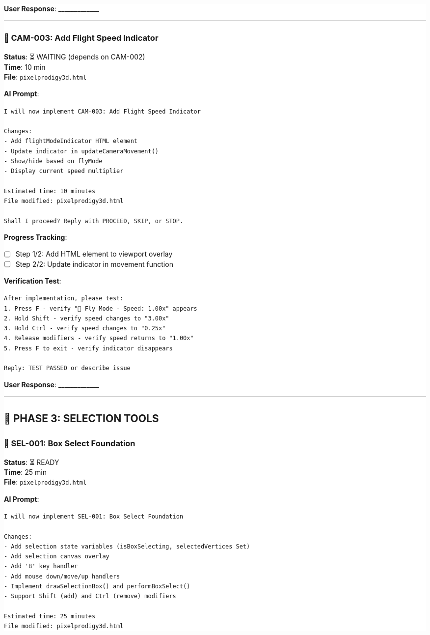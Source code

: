 **User Response**: _____________

---

### 📝 CAM-003: Add Flight Speed Indicator
**Status**: ⏳ WAITING (depends on CAM-002)  
**Time**: 10 min  
**File**: `pixelprodigy3d.html`

**AI Prompt**:
```
I will now implement CAM-003: Add Flight Speed Indicator

Changes:
- Add flightModeIndicator HTML element
- Update indicator in updateCameraMovement()
- Show/hide based on flyMode
- Display current speed multiplier

Estimated time: 10 minutes
File modified: pixelprodigy3d.html

Shall I proceed? Reply with PROCEED, SKIP, or STOP.
```

**Progress Tracking**:
- [ ] Step 1/2: Add HTML element to viewport overlay
- [ ] Step 2/2: Update indicator in movement function

**Verification Test**:
```
After implementation, please test:
1. Press F - verify "🛫 Fly Mode - Speed: 1.00x" appears
2. Hold Shift - verify speed changes to "3.00x"
3. Hold Ctrl - verify speed changes to "0.25x"
4. Release modifiers - verify speed returns to "1.00x"
5. Press F to exit - verify indicator disappears

Reply: TEST PASSED or describe issue
```

**User Response**: _____________

---

## 🚀 PHASE 3: SELECTION TOOLS

### 📝 SEL-001: Box Select Foundation
**Status**: ⏳ READY  
**Time**: 25 min  
**File**: `pixelprodigy3d.html`

**AI Prompt**:
```
I will now implement SEL-001: Box Select Foundation

Changes:
- Add selection state variables (isBoxSelecting, selectedVertices Set)
- Add selection canvas overlay
- Add 'B' key handler
- Add mouse down/move/up handlers
- Implement drawSelectionBox() and performBoxSelect()
- Support Shift (add) and Ctrl (remove) modifiers

Estimated time: 25 minutes
File modified: pixelprodigy3d.html
```